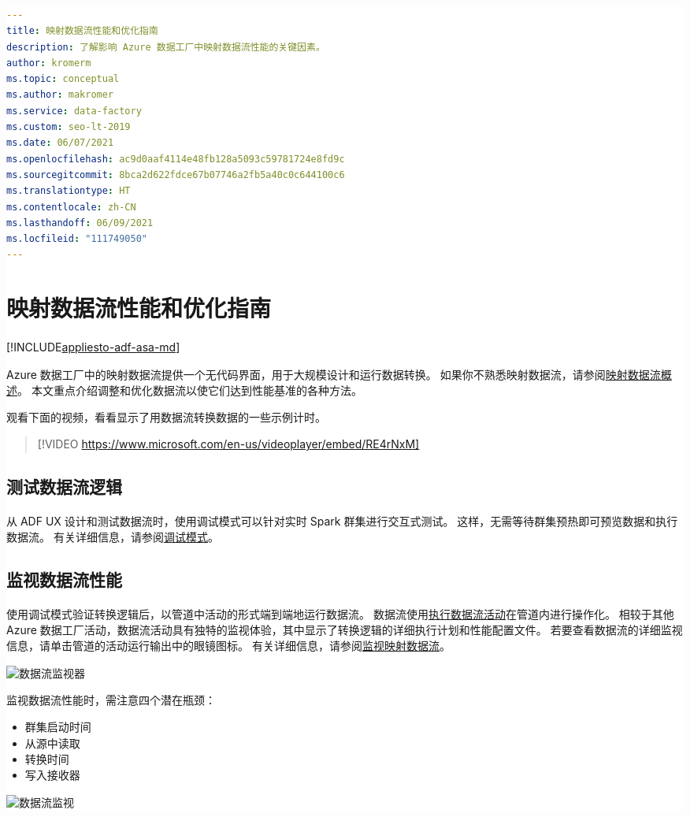 ```yaml
---
title: 映射数据流性能和优化指南
description: 了解影响 Azure 数据工厂中映射数据流性能的关键因素。
author: kromerm
ms.topic: conceptual
ms.author: makromer
ms.service: data-factory
ms.custom: seo-lt-2019
ms.date: 06/07/2021
ms.openlocfilehash: ac9d0aaf4114e48fb128a5093c59781724e8fd9c
ms.sourcegitcommit: 8bca2d622fdce67b07746a2fb5a40c0c644100c6
ms.translationtype: HT
ms.contentlocale: zh-CN
ms.lasthandoff: 06/09/2021
ms.locfileid: "111749050"
---
```

# <a name="mapping-data-flows-performance-and-tuning-guide"></a>映射数据流性能和优化指南

[!INCLUDE[appliesto-adf-asa-md](includes/appliesto-adf-asa-md.md)]

Azure 数据工厂中的映射数据流提供一个无代码界面，用于大规模设计和运行数据转换。 如果你不熟悉映射数据流，请参阅[映射数据流概述](concepts-data-flow-overview.md)。 本文重点介绍调整和优化数据流以使它们达到性能基准的各种方法。

观看下面的视频，看看显示了用数据流转换数据的一些示例计时。

> [!VIDEO https://www.microsoft.com/en-us/videoplayer/embed/RE4rNxM]

## <a name="testing-data-flow-logic"></a>测试数据流逻辑

从 ADF UX 设计和测试数据流时，使用调试模式可以针对实时 Spark 群集进行交互式测试。 这样，无需等待群集预热即可预览数据和执行数据流。 有关详细信息，请参阅[调试模式](concepts-data-flow-debug-mode.md)。

## <a name="monitoring-data-flow-performance"></a>监视数据流性能

使用调试模式验证转换逻辑后，以管道中活动的形式端到端地运行数据流。 数据流使用[执行数据流活动](control-flow-execute-data-flow-activity.md)在管道内进行操作化。 相较于其他 Azure 数据工厂活动，数据流活动具有独特的监视体验，其中显示了转换逻辑的详细执行计划和性能配置文件。 若要查看数据流的详细监视信息，请单击管道的活动运行输出中的眼镜图标。 有关详细信息，请参阅[监视映射数据流](concepts-data-flow-monitoring.md)。

![数据流监视器](media/data-flow/monitoring-details.png "数据流监视器 2")

监视数据流性能时，需注意四个潜在瓶颈：

* 群集启动时间
* 从源中读取
* 转换时间
* 写入接收器 

![数据流监视](media/data-flow/monitoring-performance.png "数据流监视器 3")
